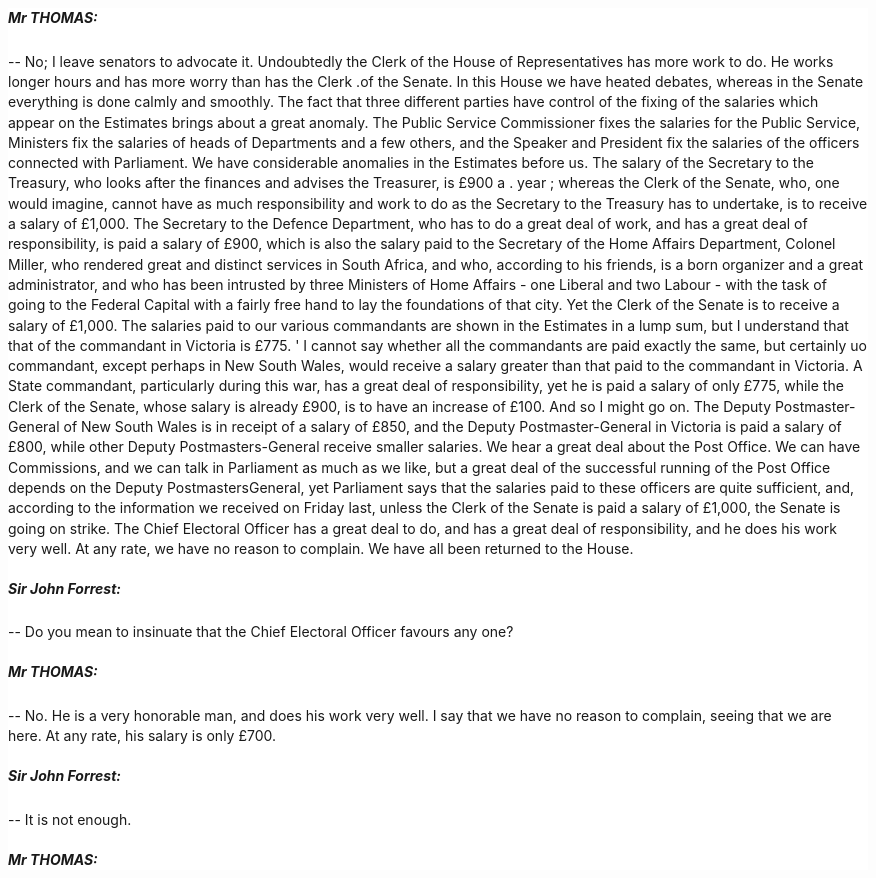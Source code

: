 ##### Mr THOMAS:

-- No; I leave senators to advocate it. Undoubtedly the  Clerk  of the House of Representatives has more work to do. He works longer hours and has more worry than has the  Clerk  .of the Senate. In this House we have heated debates, whereas in the Senate everything is done calmly and smoothly. The fact that three different parties have control of the fixing of the salaries which appear on the Estimates brings about a great anomaly. The Public Service Commissioner fixes the salaries for the Public Service, Ministers fix the salaries of heads of Departments and a few others, and the  Speaker  and  President  fix the salaries of the officers connected with Parliament. We have considerable anomalies in the Estimates before us. The salary of the Secretary to the Treasury, who looks after the finances and advises the Treasurer, is £900 a . year ; whereas the  Clerk  of the Senate, who, one would imagine, cannot have as much responsibility and work to do as the Secretary to the Treasury has to undertake, is to receive a salary of £1,000. The Secretary to the Defence Department, who has to do a great deal of work, and has a great deal of responsibility, is paid a salary of £900, which is also the salary paid to the Secretary of the Home Affairs Department,  Colonel Miller,  who rendered great and distinct services in South Africa, and who, according to his friends, is a born organizer and a great administrator, and who has been intrusted by three Ministers of Home Affairs - one Liberal and two Labour - with the task of going to the Federal Capital with a fairly free hand to lay the foundations of that city. Yet the  Clerk  of the Senate is to receive a salary of £1,000. The salaries paid to our various commandants are shown in the Estimates in a lump sum, but I understand that that of the commandant in Victoria is £775. ' I cannot say whether all the commandants are paid exactly the same, but certainly uo commandant, except perhaps in New South Wales, would receive a salary greater than that paid to the commandant in Victoria. A State commandant, particularly during this war, has a great deal of responsibility, yet he is paid a salary of only £775, while the  Clerk  of the Senate, whose salary is already £900, is to have an increase of £100. And so I might go on. The  Deputy  Postmaster-General of New South Wales is in receipt of a salary of £850, and the  Deputy  Postmaster-General in Victoria is paid a salary of £800, while other  Deputy  Postmasters-General receive smaller salaries. We hear a great deal about the Post Office. We can have Commissions, and we can talk in Parliament as much as we like, but a great  deal of the successful running of the Post Office depends on the  Deputy  PostmastersGeneral, yet Parliament says that the salaries paid to these officers are quite sufficient, and, according to the information we received on Friday last, unless the  Clerk  of the Senate is paid a salary of £1,000, the Senate is going on strike. The Chief Electoral Officer has a great deal to do, and has a great deal of responsibility, and he does his work very well. At any rate, we have no reason to complain. We have all been returned to the House. 

##### Sir John Forrest:

-- Do you mean to insinuate that the Chief Electoral Officer favours any one? 

##### Mr THOMAS:

-- No. He is a very honorable man, and does his work very well. I say that we have no reason to complain, seeing that we are here. At any rate, his salary is only £700. 

##### Sir John Forrest:

-- It is not enough. 

##### Mr THOMAS:
